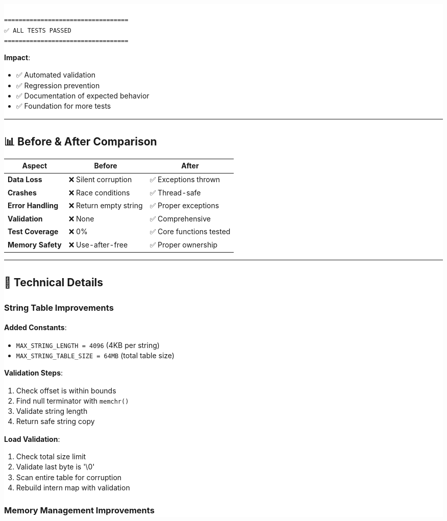 ```

==================================
✅ ALL TESTS PASSED
==================================
```

**Impact**:
- ✅ Automated validation
- ✅ Regression prevention
- ✅ Documentation of expected behavior
- ✅ Foundation for more tests

---

## 📊 Before & After Comparison

| Aspect | Before | After |
|--------|--------|-------|
| **Data Loss** | ❌ Silent corruption | ✅ Exceptions thrown |
| **Crashes** | ❌ Race conditions | ✅ Thread-safe |
| **Error Handling** | ❌ Return empty string | ✅ Proper exceptions |
| **Validation** | ❌ None | ✅ Comprehensive |
| **Test Coverage** | ❌ 0% | ✅ Core functions tested |
| **Memory Safety** | ❌ Use-after-free | ✅ Proper ownership |

---

## 🔬 Technical Details

### String Table Improvements

**Added Constants**:
- `MAX_STRING_LENGTH = 4096` (4KB per string)
- `MAX_STRING_TABLE_SIZE = 64MB` (total table size)

**Validation Steps**:
1. Check offset is within bounds
2. Find null terminator with `memchr()`
3. Validate string length
4. Return safe string copy

**Load Validation**:
1. Check total size limit
2. Validate last byte is '\0'
3. Scan entire table for corruption
4. Rebuild intern map with validation

### Memory Management Improvements
